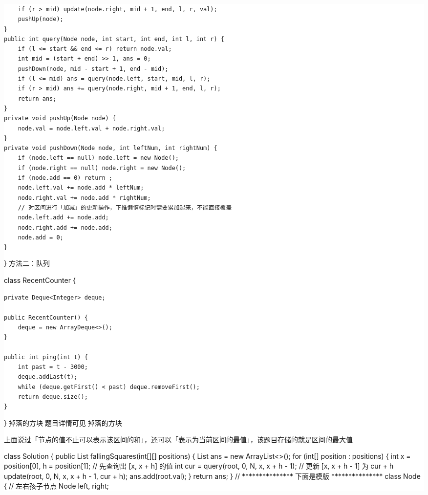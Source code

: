        if (r > mid) update(node.right, mid + 1, end, l, r, val);
        pushUp(node);
    }
    public int query(Node node, int start, int end, int l, int r) {
        if (l <= start && end <= r) return node.val;
        int mid = (start + end) >> 1, ans = 0;
        pushDown(node, mid - start + 1, end - mid);
        if (l <= mid) ans = query(node.left, start, mid, l, r);
        if (r > mid) ans += query(node.right, mid + 1, end, l, r);
        return ans;
    }
    private void pushUp(Node node) {
        node.val = node.left.val + node.right.val;
    }
    private void pushDown(Node node, int leftNum, int rightNum) {
        if (node.left == null) node.left = new Node();
        if (node.right == null) node.right = new Node();
        if (node.add == 0) return ;
        node.left.val += node.add * leftNum;
        node.right.val += node.add * rightNum;
        // 对区间进行「加减」的更新操作，下推懒惰标记时需要累加起来，不能直接覆盖
        node.left.add += node.add;
        node.right.add += node.add;
        node.add = 0;
    }
}
方法二：队列


class RecentCounter {

    private Deque<Integer> deque;
    
    public RecentCounter() {
        deque = new ArrayDeque<>();
    }
    
    public int ping(int t) {
        int past = t - 3000;
        deque.addLast(t);
        while (deque.getFirst() < past) deque.removeFirst();
        return deque.size();
    }
}
掉落的方块
题目详情可见 掉落的方块

上面说过「节点的值不止可以表示该区间的和」，还可以「表示为当前区间的最值」，该题目存储的就是区间的最大值


class Solution {
    public List<Integer> fallingSquares(int[][] positions) {
        List<Integer> ans = new ArrayList<>();
        for (int[] position : positions) {
            int x = position[0], h = position[1];
            // 先查询出 [x, x + h] 的值
            int cur = query(root, 0, N, x, x + h - 1);
            // 更新 [x, x + h - 1] 为 cur + h
            update(root, 0, N, x, x + h - 1, cur + h);
            ans.add(root.val);
        }
        return ans;
    }
    // *************** 下面是模版 ***************
    class Node {
        // 左右孩子节点
        Node left, right;